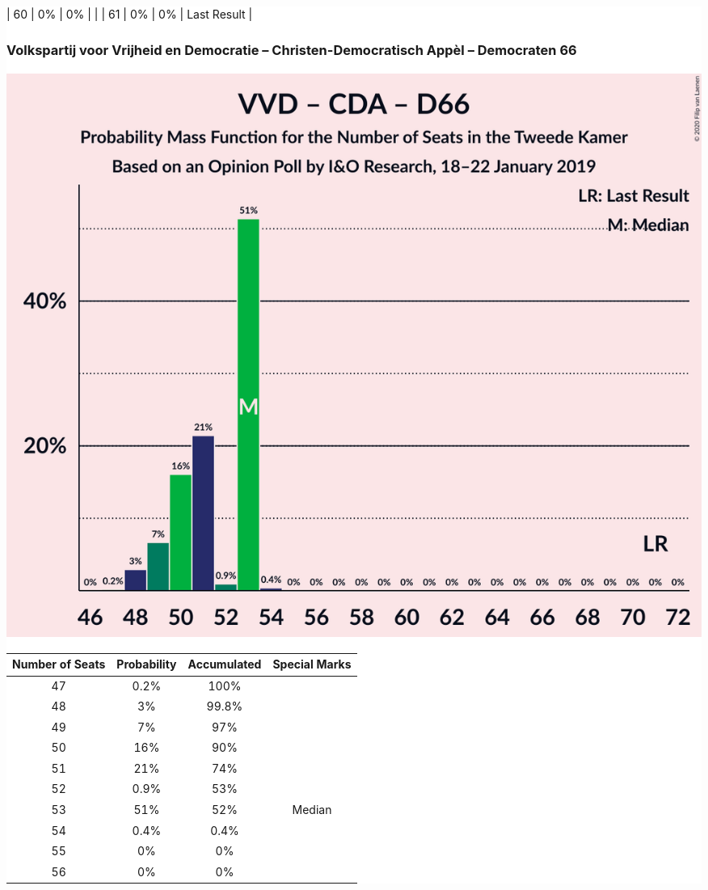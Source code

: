 | 60 | 0% | 0% |  |
| 61 | 0% | 0% | Last Result |

### Volkspartij voor Vrijheid en Democratie – Christen-Democratisch Appèl – Democraten 66

![Graph with seats probability mass function not yet produced](2019-01-22-IOResearch-coalitions-seats-pmf-vvd–cda–d66.png "Seats Probability Mass Function")

| Number of Seats | Probability | Accumulated | Special Marks |
|:---------------:|:-----------:|:-----------:|:-------------:|
| 47 | 0.2% | 100% |  |
| 48 | 3% | 99.8% |  |
| 49 | 7% | 97% |  |
| 50 | 16% | 90% |  |
| 51 | 21% | 74% |  |
| 52 | 0.9% | 53% |  |
| 53 | 51% | 52% | Median |
| 54 | 0.4% | 0.4% |  |
| 55 | 0% | 0% |  |
| 56 | 0% | 0% |  |